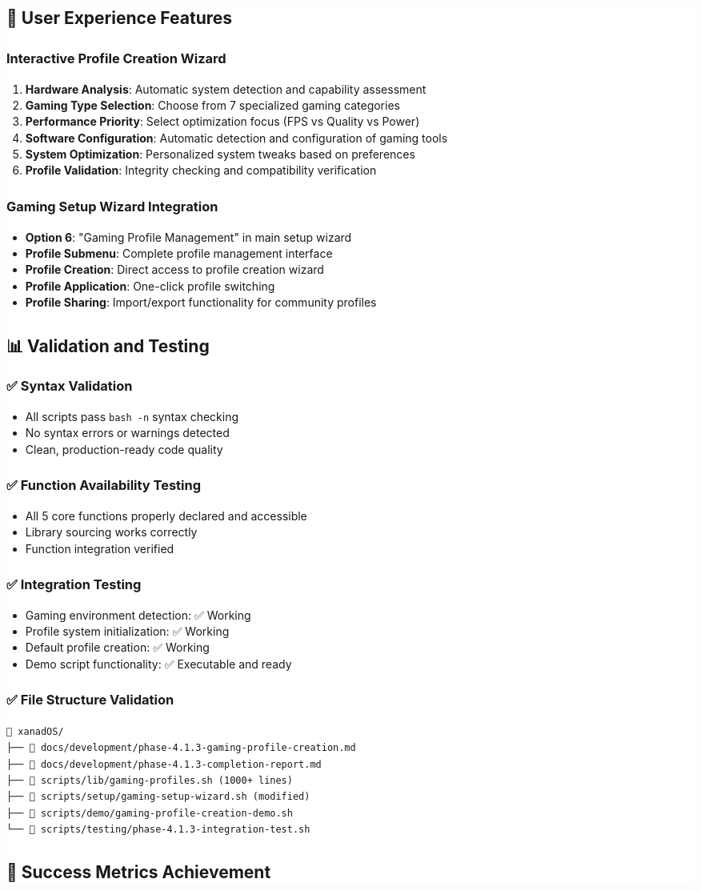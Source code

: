 ## 🎯 User Experience Features

### Interactive Profile Creation Wizard
1. **Hardware Analysis**: Automatic system detection and capability assessment
2. **Gaming Type Selection**: Choose from 7 specialized gaming categories
3. **Performance Priority**: Select optimization focus (FPS vs Quality vs Power)
4. **Software Configuration**: Automatic detection and configuration of gaming tools
5. **System Optimization**: Personalized system tweaks based on preferences
6. **Profile Validation**: Integrity checking and compatibility verification

### Gaming Setup Wizard Integration
- **Option 6**: "Gaming Profile Management" in main setup wizard
- **Profile Submenu**: Complete profile management interface
- **Profile Creation**: Direct access to profile creation wizard
- **Profile Application**: One-click profile switching
- **Profile Sharing**: Import/export functionality for community profiles

## 📊 Validation and Testing

### ✅ Syntax Validation
- All scripts pass `bash -n` syntax checking
- No syntax errors or warnings detected
- Clean, production-ready code quality

### ✅ Function Availability Testing
- All 5 core functions properly declared and accessible
- Library sourcing works correctly
- Function integration verified

### ✅ Integration Testing
- Gaming environment detection: ✅ Working
- Profile system initialization: ✅ Working
- Default profile creation: ✅ Working
- Demo script functionality: ✅ Executable and ready

### ✅ File Structure Validation
```
📁 xanadOS/
├── 📄 docs/development/phase-4.1.3-gaming-profile-creation.md
├── 📄 docs/development/phase-4.1.3-completion-report.md
├── 📄 scripts/lib/gaming-profiles.sh (1000+ lines)
├── 📄 scripts/setup/gaming-setup-wizard.sh (modified)
├── 📄 scripts/demo/gaming-profile-creation-demo.sh
└── 📄 scripts/testing/phase-4.1.3-integration-test.sh
```

## 🌟 Success Metrics Achievement
